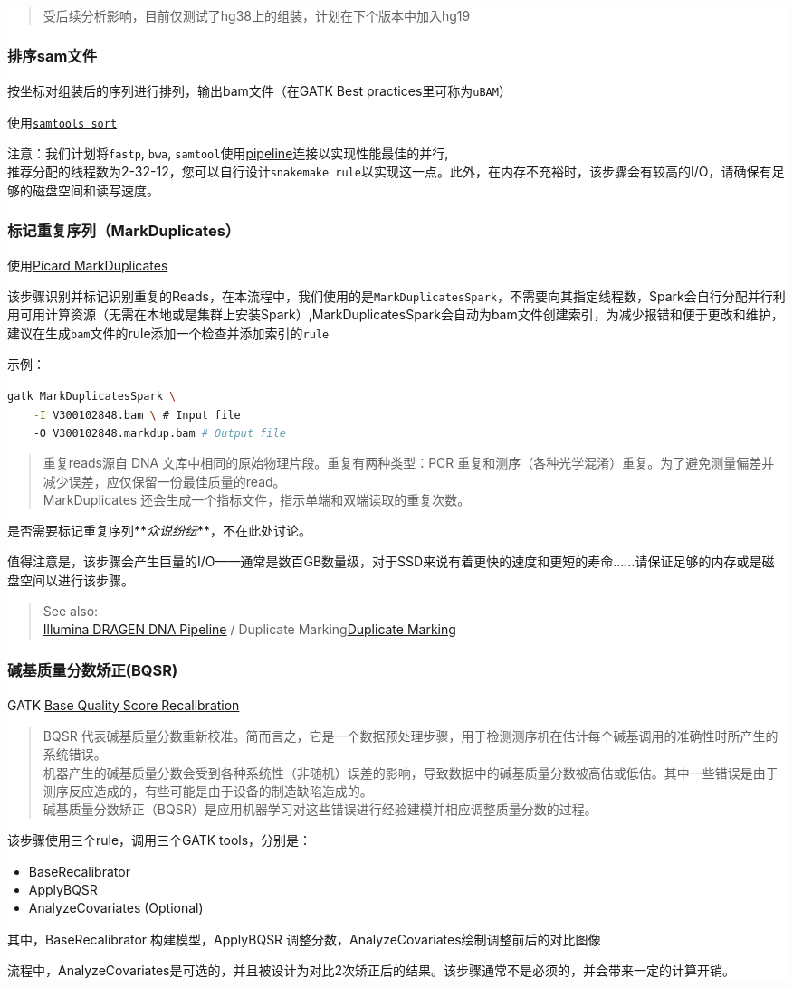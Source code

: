 > 受后续分析影响，目前仅测试了hg38上的组装，计划在下个版本中加入hg19

### 排序sam文件
按坐标对组装后的序列进行排列，输出bam文件（在GATK Best practices里可称为`uBAM`）

使用[`samtools sort`](https://www.htslib.org/doc/samtools-sort.html)

注意：我们计划将`fastp`, `bwa`, `samtool`使用[pipeline](https://en.wikipedia.org/wiki/Pipeline_(Unix))连接以实现性能最佳的并行, \
推荐分配的线程数为2-32-12，您可以自行设计`snakemake rule`以实现这一点。此外，在内存不充裕时，该步骤会有较高的I/O，请确保有足够的磁盘空间和读写速度。

### 标记重复序列（MarkDuplicates）
使用[Picard MarkDuplicates](https://broadinstitute.github.io/picard/picard-metric-definitions.html#DuplicationMetrics)

该步骤识别并标记识别重复的Reads，在本流程中，我们使用的是`MarkDuplicatesSpark`，不需要向其指定线程数，Spark会自行分配并行利用可用计算资源（无需在本地或是集群上安装Spark）,MarkDuplicatesSpark会自动为bam文件创建索引，为减少报错和便于更改和维护，建议在生成`bam`文件的rule添加一个检查并添加索引的`rule`

示例：
```bash
gatk MarkDuplicatesSpark \
    -I V300102848.bam \ # Input file
    -O V300102848.markdup.bam # Output file
```

> 重复reads源自 DNA 文库中相同的原始物理片段。重复有两种类型：PCR 重复和测序（各种光学混淆）重复。为了避免测量偏差并减少误差，应仅保留一份最佳质量的read。 \
MarkDuplicates 还会生成一个指标文件，指示单端和双端读取的重复次数。

是否需要标记重复序列**_众说纷纭_**，不在此处讨论。

值得注意是，该步骤会产生巨量的I/O——通常是数百GB数量级，对于SSD来说有着更快的速度和更短的寿命……请保证足够的内存或是磁盘空间以进行该步骤。

> See also: \
[Illumina DRAGEN DNA Pipeline](https://support.illumina.com/content/dam/illumina-support/help/Illumina_DRAGEN_Bio_IT_Platform_v3_7_1000000141465/Content/SW/Informatics/Dragen/GPipelineIntro_fDG.htm) / Duplicate Marking[Duplicate Marking](https://support.illumina.com/content/dam/illumina-support/help/Illumina_DRAGEN_Bio_IT_Platform_v3_7_1000000141465/Content/SW/Informatics/Dragen/DuplicateMarking_fDG.htm#:~:text=Marking%20or%20removing%20duplicate%20aligned,and%20lead%20to%20incorrect%20results.) 


### 碱基质量分数矫正(BQSR)
GATK [Base Quality Score Recalibration](https://gatk.broadinstitute.org/hc/en-us/articles/360035890531-Base-Quality-Score-Recalibration-BQSR-)

> BQSR 代表碱基质量分数重新校准。简而言之，它是一个数据预处理步骤，用于检测测序机在估计每个碱基调用的准确性时所产生的系统错误。 \
机器产生的碱基质量分数会受到各种系统性（非随机）误差的影响，导致数据中的碱基质量分数被高估或低估。其中一些错误是由于测序反应造成的，有些可能是由于设备的制造缺陷造成的。 \
碱基质量分数矫正（BQSR）是应用机器学习对这些错误进行经验建模并相应调整质量分数的过程。

该步骤使用三个rule，调用三个GATK tools，分别是：
- BaseRecalibrator
- ApplyBQSR
- AnalyzeCovariates (Optional)

其中，BaseRecalibrator 构建模型，ApplyBQSR 调整分数，AnalyzeCovariates绘制调整前后的对比图像

流程中，AnalyzeCovariates是可选的，并且被设计为对比2次矫正后的结果。该步骤通常不是必须的，并会带来一定的计算开销。
